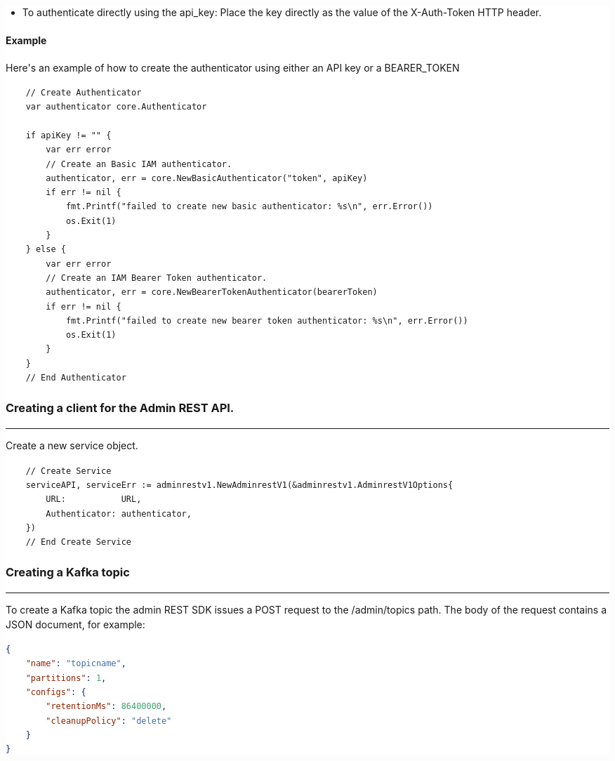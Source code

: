 - To authenticate directly using the api_key:
  Place the key directly as the value of the X-Auth-Token HTTP header.

#### Example

Here's an example of how to create the authenticator using either an API key or a BEARER_TOKEN

```golang
	// Create Authenticator
	var authenticator core.Authenticator

	if apiKey != "" {
		var err error
		// Create an Basic IAM authenticator.
		authenticator, err = core.NewBasicAuthenticator("token", apiKey)
		if err != nil {
			fmt.Printf("failed to create new basic authenticator: %s\n", err.Error())
			os.Exit(1)
		}
	} else {
		var err error
		// Create an IAM Bearer Token authenticator.
		authenticator, err = core.NewBearerTokenAuthenticator(bearerToken)
		if err != nil {
			fmt.Printf("failed to create new bearer token authenticator: %s\n", err.Error())
			os.Exit(1)
		}
	}
	// End Authenticator
```

### Creating a client for the Admin REST API.
---
Create a new service object.

```golang
	// Create Service
	serviceAPI, serviceErr := adminrestv1.NewAdminrestV1(&adminrestv1.AdminrestV1Options{
		URL:           URL,
		Authenticator: authenticator,
	})
	// End Create Service
```

### Creating a Kafka topic
---
To create a Kafka topic the admin REST SDK issues a POST request to the /admin/topics path. 
The body of the request contains a JSON document, for example:
```json
{
    "name": "topicname",
    "partitions": 1,
    "configs": {
        "retentionMs": 86400000,
        "cleanupPolicy": "delete"
    }
}
```
